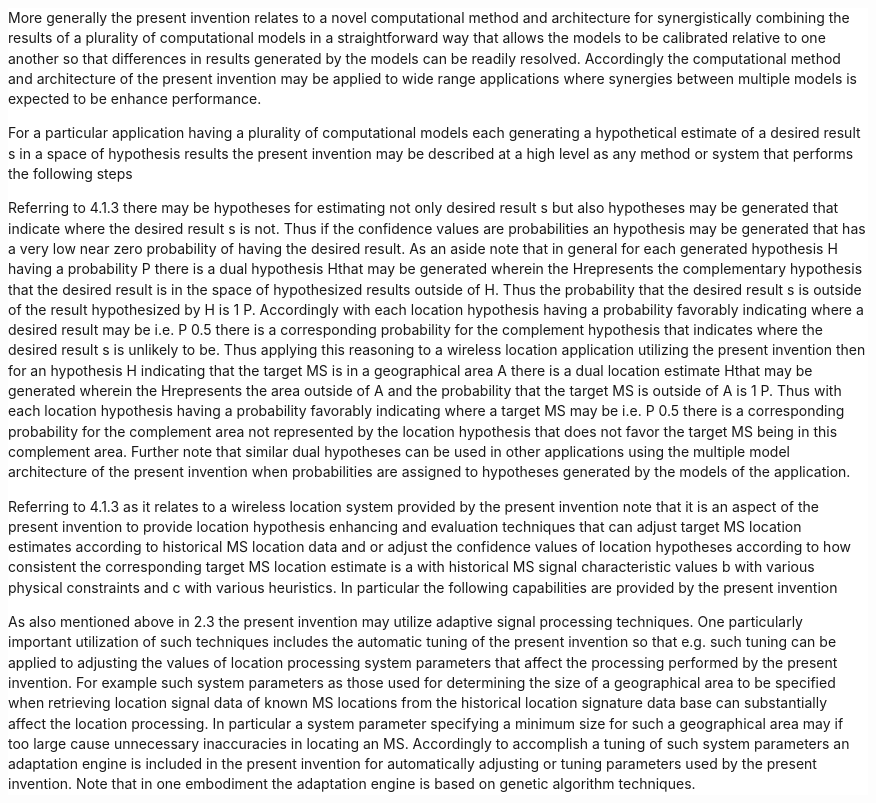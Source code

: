 More generally the present invention relates to a novel computational method and architecture for synergistically combining the results of a plurality of computational models in a straightforward way that allows the models to be calibrated relative to one another so that differences in results generated by the models can be readily resolved. Accordingly the computational method and architecture of the present invention may be applied to wide range applications where synergies between multiple models is expected to be enhance performance.

For a particular application having a plurality of computational models each generating a hypothetical estimate of a desired result s in a space of hypothesis results the present invention may be described at a high level as any method or system that performs the following steps 

Referring to 4.1.3 there may be hypotheses for estimating not only desired result s but also hypotheses may be generated that indicate where the desired result s is not. Thus if the confidence values are probabilities an hypothesis may be generated that has a very low near zero probability of having the desired result. As an aside note that in general for each generated hypothesis H having a probability P there is a dual hypothesis Hthat may be generated wherein the Hrepresents the complementary hypothesis that the desired result is in the space of hypothesized results outside of H. Thus the probability that the desired result s is outside of the result hypothesized by H is 1 P. Accordingly with each location hypothesis having a probability favorably indicating where a desired result may be i.e. P 0.5 there is a corresponding probability for the complement hypothesis that indicates where the desired result s is unlikely to be. Thus applying this reasoning to a wireless location application utilizing the present invention then for an hypothesis H indicating that the target MS is in a geographical area A there is a dual location estimate Hthat may be generated wherein the Hrepresents the area outside of A and the probability that the target MS is outside of A is 1 P. Thus with each location hypothesis having a probability favorably indicating where a target MS may be i.e. P 0.5 there is a corresponding probability for the complement area not represented by the location hypothesis that does not favor the target MS being in this complement area. Further note that similar dual hypotheses can be used in other applications using the multiple model architecture of the present invention when probabilities are assigned to hypotheses generated by the models of the application.

Referring to 4.1.3 as it relates to a wireless location system provided by the present invention note that it is an aspect of the present invention to provide location hypothesis enhancing and evaluation techniques that can adjust target MS location estimates according to historical MS location data and or adjust the confidence values of location hypotheses according to how consistent the corresponding target MS location estimate is a with historical MS signal characteristic values b with various physical constraints and c with various heuristics. In particular the following capabilities are provided by the present invention 

As also mentioned above in 2.3 the present invention may utilize adaptive signal processing techniques. One particularly important utilization of such techniques includes the automatic tuning of the present invention so that e.g. such tuning can be applied to adjusting the values of location processing system parameters that affect the processing performed by the present invention. For example such system parameters as those used for determining the size of a geographical area to be specified when retrieving location signal data of known MS locations from the historical location signature data base can substantially affect the location processing. In particular a system parameter specifying a minimum size for such a geographical area may if too large cause unnecessary inaccuracies in locating an MS. Accordingly to accomplish a tuning of such system parameters an adaptation engine is included in the present invention for automatically adjusting or tuning parameters used by the present invention. Note that in one embodiment the adaptation engine is based on genetic algorithm techniques.
